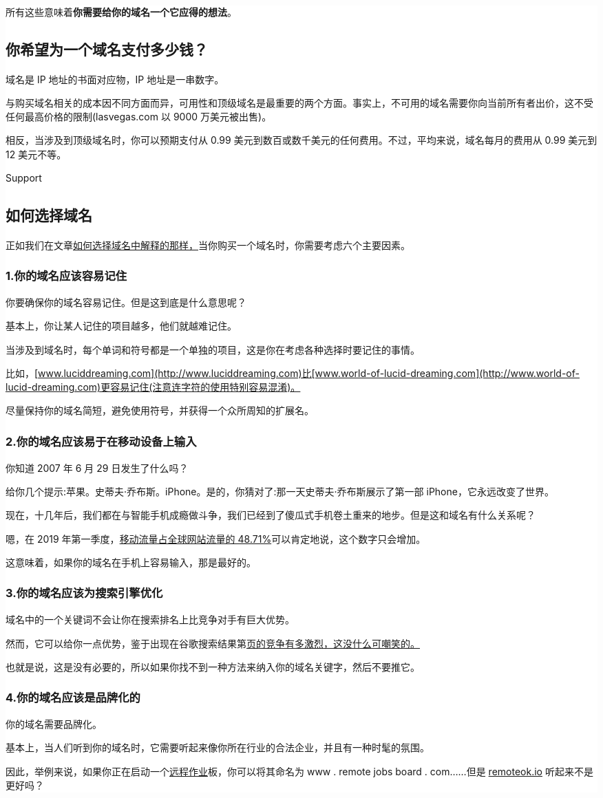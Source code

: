 所有这些意味着**你需要给你的域名一个它应得的想法**。

## 你希望为一个域名支付多少钱？

域名是 IP 地址的书面对应物，IP 地址是一串数字。

与购买域名相关的成本因不同方面而异，可用性和顶级域名是最重要的两个方面。事实上，不可用的域名需要你向当前所有者出价，这不受任何最高价格的限制(lasvegas.com 以 9000 万美元被出售)。

相反，当涉及到顶级域名时，你可以预期支付从 0.99 美元到数百或数千美元的任何费用。不过，平均来说，域名每月的费用从 0.99 美元到 12 美元不等。

Support

## 如何选择域名

正如我们在文章[如何选择域名中解释的那样，](https://kinsta.com/blog/choose-domain-name/)当你购买一个域名时，你需要考虑六个主要因素。

### 1.你的域名应该容易记住

你要确保你的域名容易记住。但是这到底是什么意思呢？

基本上，你让某人记住的项目越多，他们就越难记住。

当涉及到域名时，每个单词和符号都是一个单独的项目，这是你在考虑各种选择时要记住的事情。

比如，[www.luciddreaming.com](http://www.luciddreaming.com)比[www.world-of-lucid-dreaming.com](http://www.world-of-lucid-dreaming.com)更容易记住(注意连字符的使用特别容易混淆)。

尽量保持你的域名简短，避免使用符号，并获得一个众所周知的扩展名。

### 2.你的域名应该易于在移动设备上输入

你知道 2007 年 6 月 29 日发生了什么吗？

给你几个提示:苹果。史蒂夫·乔布斯。iPhone。是的，你猜对了:那一天史蒂夫·乔布斯展示了第一部 iPhone，它永远改变了世界。

现在，十几年后，我们都在与智能手机成瘾做斗争，我们已经到了傻瓜式手机卷土重来的地步。但是这和域名有什么关系呢？

嗯，在 2019 年第一季度，[移动流量占全球网站流量的 48.71%](https://www.statista.com/statistics/277125/share-of-website-traffic-coming-from-mobile-devices/)可以肯定地说，这个数字只会增加。

这意味着，如果你的域名在手机上容易输入，那是最好的。

### 3.你的域名应该为搜索引擎优化

域名中的一个关键词不会让你在搜索排名上比竞争对手有巨大优势。

然而，它可以给你一点优势，鉴于出现在谷歌搜索结果第[页的竞争有多激烈，这没什么可嘲笑的。](https://kinsta.com/blog/featured-snippets/)

也就是说，这是没有必要的，所以如果你找不到一种方法来纳入你的域名关键字，然后不要推它。

### 4.你的域名应该是品牌化的

你的域名需要品牌化。

基本上，当人们听到你的域名时，它需要听起来像你所在行业的合法企业，并且有一种时髦的氛围。

因此，举例来说，如果你正在启动一个[远程作业](https://kinsta.com/blog/working-remotely/)板，你可以将其命名为 www . remote jobs board . com……但是 [remoteok.io](https://remoteok.io/) 听起来不是更好吗？
